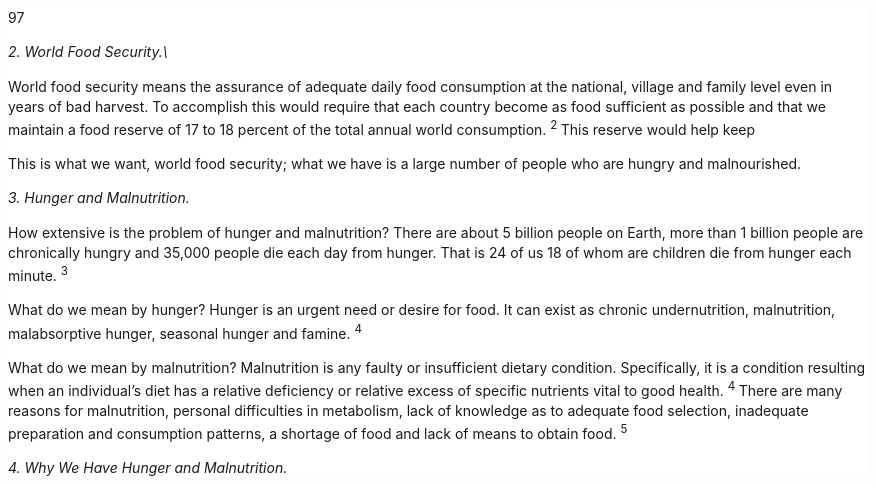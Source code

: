    </td>
   <td>
    97
   </td>
  </tr>
 </table>
 <p>
  <i>
   2. World Food Security.\
  </i>
 </p>
 <p>
  World food security means the assurance of adequate daily food consumption at the national, village and family level even in years of bad harvest. To accomplish this would require that each country become as food sufficient as possible and that we maintain a food reserve of 17 to 18 percent of the total annual world consumption.
  <sup>
   2
  </sup>
  This reserve would help keep
 </p>
 <p>
  This is what we want, world food security; what we have is a large number of people who are hungry and malnourished.
 </p>
<p>
  <i>
   3. Hunger and Malnutrition.
  </i>
 </p>
 <p>
  How extensive is the problem of hunger and malnutrition? There are about 5 billion people on Earth, more than 1 billion people are chronically hungry and 35,000 people die each day from hunger. That is 24 of us 18 of whom are children die from hunger each minute.
  <sup>
   3
  </sup>
 </p>
 <p>
  What do we mean by hunger? Hunger is an urgent need or desire for food. It can exist as chronic undernutrition, malnutrition, malabsorptive hunger, seasonal hunger and famine.
  <sup>
   4
  </sup>
 </p>
 <p>
  What do we mean by malnutrition? Malnutrition is any faulty or insufficient dietary condition. Specifically, it is a condition resulting when an individual’s diet has a relative deficiency or relative excess of specific nutrients vital to good health.
  <sup>
   4
  </sup>
  There are many reasons for malnutrition, personal difficulties in metabolism, lack of knowledge as to adequate food selection, inadequate preparation and consumption patterns, a shortage of food and lack of means to obtain food.
  <sup>
   5
  </sup>
 </p>
<p>
  <i>
   4. Why We Have Hunger and Malnutrition.
  </i>
 </p>